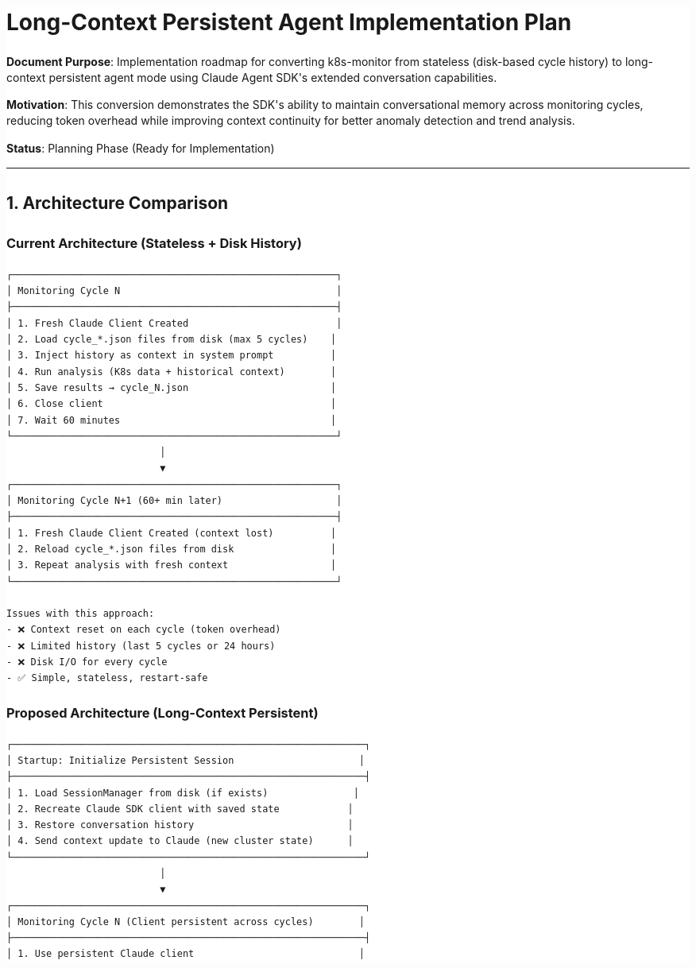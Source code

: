 # Long-Context Persistent Agent Implementation Plan

**Document Purpose**: Implementation roadmap for converting k8s-monitor from stateless (disk-based cycle history) to long-context persistent agent mode using Claude Agent SDK's extended conversation capabilities.

**Motivation**: This conversion demonstrates the SDK's ability to maintain conversational memory across monitoring cycles, reducing token overhead while improving context continuity for better anomaly detection and trend analysis.

**Status**: Planning Phase (Ready for Implementation)

---

## 1. Architecture Comparison

### Current Architecture (Stateless + Disk History)

```
┌─────────────────────────────────────────────────────────┐
│ Monitoring Cycle N                                      │
├─────────────────────────────────────────────────────────┤
│ 1. Fresh Claude Client Created                          │
│ 2. Load cycle_*.json files from disk (max 5 cycles)    │
│ 3. Inject history as context in system prompt          │
│ 4. Run analysis (K8s data + historical context)        │
│ 5. Save results → cycle_N.json                         │
│ 6. Close client                                        │
│ 7. Wait 60 minutes                                     │
└─────────────────────────────────────────────────────────┘
                           │
                           ▼
┌─────────────────────────────────────────────────────────┐
│ Monitoring Cycle N+1 (60+ min later)                    │
├─────────────────────────────────────────────────────────┤
│ 1. Fresh Claude Client Created (context lost)          │
│ 2. Reload cycle_*.json files from disk                 │
│ 3. Repeat analysis with fresh context                  │
└─────────────────────────────────────────────────────────┘

Issues with this approach:
- ❌ Context reset on each cycle (token overhead)
- ❌ Limited history (last 5 cycles or 24 hours)
- ❌ Disk I/O for every cycle
- ✅ Simple, stateless, restart-safe
```

### Proposed Architecture (Long-Context Persistent)

```
┌──────────────────────────────────────────────────────────────┐
│ Startup: Initialize Persistent Session                      │
├──────────────────────────────────────────────────────────────┤
│ 1. Load SessionManager from disk (if exists)               │
│ 2. Recreate Claude SDK client with saved state            │
│ 3. Restore conversation history                           │
│ 4. Send context update to Claude (new cluster state)      │
└──────────────────────────────────────────────────────────────┘
                           │
                           ▼
┌──────────────────────────────────────────────────────────────┐
│ Monitoring Cycle N (Client persistent across cycles)        │
├──────────────────────────────────────────────────────────────┤
│ 1. Use persistent Claude client                             │
```